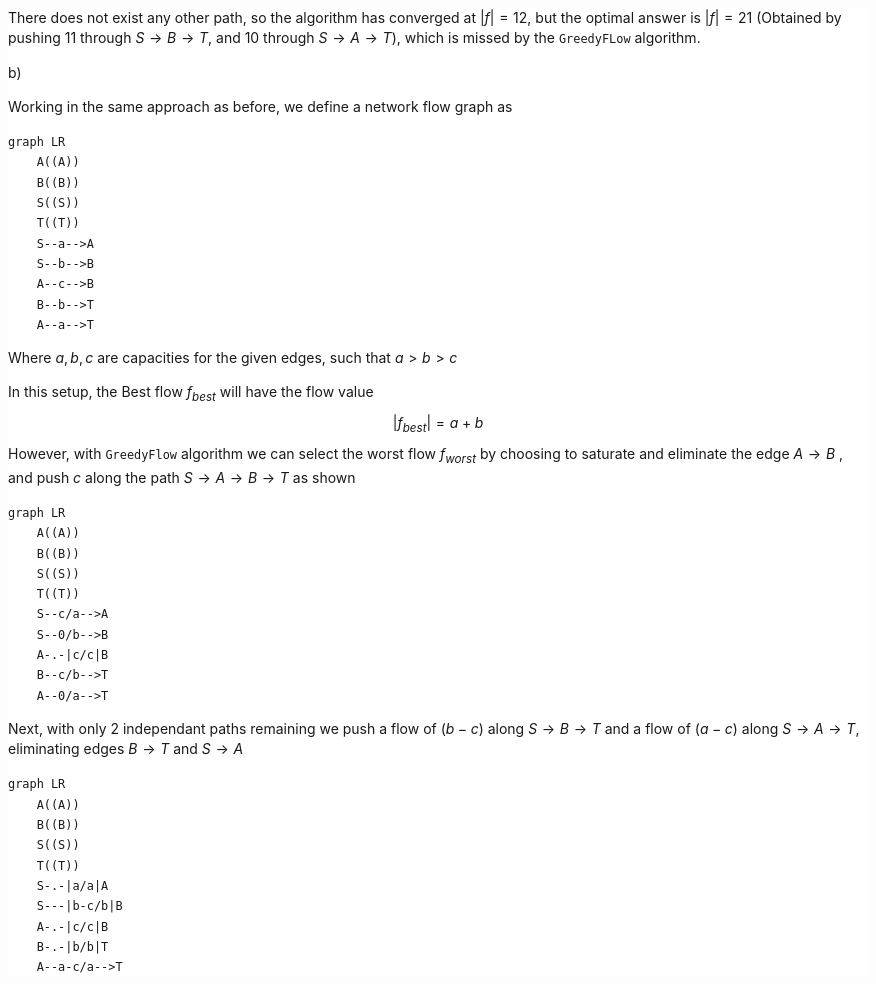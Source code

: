 There does not exist any other path, so the algorithm has converged at $|f|=12$, but the optimal answer is $|f|=21$ (Obtained by pushing 11 through $S \rightarrow B \rightarrow T$, and 10 through $S\rightarrow A \rightarrow T$), which is missed by the `GreedyFLow` algorithm.

b) 

Working in the same approach as before, we define a network flow graph as

```mermaid
graph LR
	A((A))
	B((B))
	S((S))
	T((T))
	S--a-->A
	S--b-->B
	A--c-->B
	B--b-->T
	A--a-->T
```

Where $a, b, c$ are capacities for the given edges, such that $a>b>c$

In this setup, the Best flow $f_{best}$ will have the flow value 
$$
|f_{best}| = a+b
$$
However, with `GreedyFlow` algorithm we can select the worst flow $f_{worst}$ by choosing to saturate and eliminate the edge $A \rightarrow B$ , and push $c$ along the path $S \rightarrow A \rightarrow B \rightarrow T$ as shown

```mermaid
graph LR
	A((A))
	B((B))
	S((S))
	T((T))
	S--c/a-->A
	S--0/b-->B
	A-.-|c/c|B
	B--c/b-->T
	A--0/a-->T
```

Next, with only 2 independant paths remaining we push a flow of $(b-c)$ along $S \rightarrow B \rightarrow T$ and  a flow of $(a-c)$ along $S \rightarrow A \rightarrow T$, eliminating edges $B \rightarrow T$ and $S \rightarrow A$

```mermaid
graph LR
	A((A))
	B((B))
	S((S))
	T((T))
	S-.-|a/a|A
	S---|b-c/b|B
	A-.-|c/c|B
	B-.-|b/b|T
	A--a-c/a-->T
```
